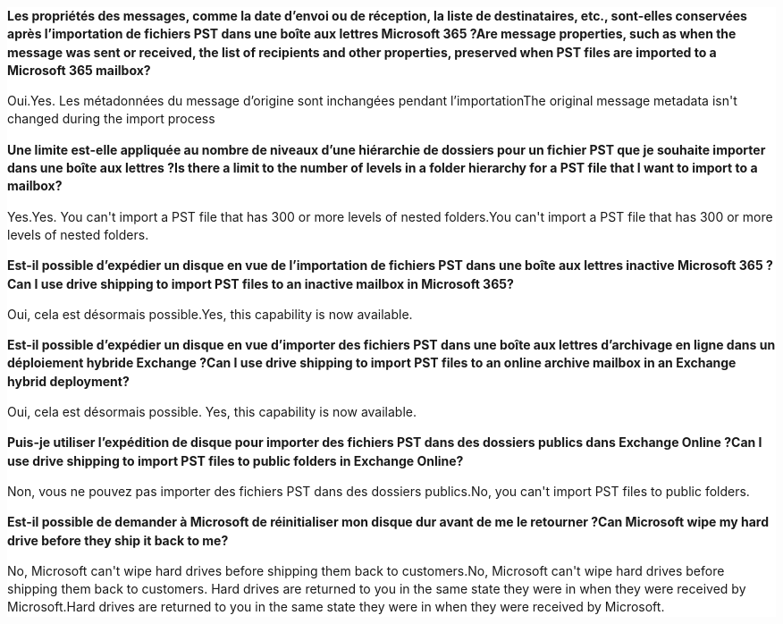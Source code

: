  <span data-ttu-id="9b270-302">**Les propriétés des messages, comme la date d’envoi ou de réception, la liste de destinataires, etc., sont-elles conservées après l’importation de fichiers PST dans une boîte aux lettres Microsoft 365 ?**</span><span class="sxs-lookup"><span data-stu-id="9b270-302">**Are message properties, such as when the message was sent or received, the list of recipients and other properties, preserved when PST files are imported to a Microsoft 365 mailbox?**</span></span>
  
<span data-ttu-id="9b270-303">Oui.</span><span class="sxs-lookup"><span data-stu-id="9b270-303">Yes.</span></span> <span data-ttu-id="9b270-304">Les métadonnées du message d’origine sont inchangées pendant l’importation</span><span class="sxs-lookup"><span data-stu-id="9b270-304">The original message metadata isn't changed during the import process</span></span>
  
 <span data-ttu-id="9b270-305">**Une limite est-elle appliquée au nombre de niveaux d’une hiérarchie de dossiers pour un fichier PST que je souhaite importer dans une boîte aux lettres ?**</span><span class="sxs-lookup"><span data-stu-id="9b270-305">**Is there a limit to the number of levels in a folder hierarchy for a PST file that I want to import to a mailbox?**</span></span>
  
<span data-ttu-id="9b270-306">Yes.</span><span class="sxs-lookup"><span data-stu-id="9b270-306">Yes.</span></span> <span data-ttu-id="9b270-307">You can't import a PST file that has 300 or more levels of nested folders.</span><span class="sxs-lookup"><span data-stu-id="9b270-307">You can't import a PST file that has 300 or more levels of nested folders.</span></span>
  
 <span data-ttu-id="9b270-308">**Est-il possible d’expédier un disque en vue de l’importation de fichiers PST dans une boîte aux lettres inactive Microsoft 365 ?**</span><span class="sxs-lookup"><span data-stu-id="9b270-308">**Can I use drive shipping to import PST files to an inactive mailbox in Microsoft 365?**</span></span>
  
<span data-ttu-id="9b270-309">Oui, cela est désormais possible.</span><span class="sxs-lookup"><span data-stu-id="9b270-309">Yes, this capability is now available.</span></span>
  
 <span data-ttu-id="9b270-310">**Est-il possible d’expédier un disque en vue d’importer des fichiers PST dans une boîte aux lettres d’archivage en ligne dans un déploiement hybride Exchange ?**</span><span class="sxs-lookup"><span data-stu-id="9b270-310">**Can I use drive shipping to import PST files to an online archive mailbox in an Exchange hybrid deployment?**</span></span>
  
<span data-ttu-id="9b270-311">Oui, cela est désormais possible. </span><span class="sxs-lookup"><span data-stu-id="9b270-311">Yes, this capability is now available.</span></span>
  
 <span data-ttu-id="9b270-312">**Puis-je utiliser l’expédition de disque pour importer des fichiers PST dans des dossiers publics dans Exchange Online ?**</span><span class="sxs-lookup"><span data-stu-id="9b270-312">**Can I use drive shipping to import PST files to public folders in Exchange Online?**</span></span>
  
<span data-ttu-id="9b270-313">Non, vous ne pouvez pas importer des fichiers PST dans des dossiers publics.</span><span class="sxs-lookup"><span data-stu-id="9b270-313">No, you can't import PST files to public folders.</span></span>
  
 <span data-ttu-id="9b270-314">**Est-il possible de demander à Microsoft de réinitialiser mon disque dur avant de me le retourner ?**</span><span class="sxs-lookup"><span data-stu-id="9b270-314">**Can Microsoft wipe my hard drive before they ship it back to me?**</span></span>
  
<span data-ttu-id="9b270-315">No, Microsoft can't wipe hard drives before shipping them back to customers.</span><span class="sxs-lookup"><span data-stu-id="9b270-315">No, Microsoft can't wipe hard drives before shipping them back to customers.</span></span> <span data-ttu-id="9b270-316">Hard drives are returned to you in the same state they were in when they were received by Microsoft.</span><span class="sxs-lookup"><span data-stu-id="9b270-316">Hard drives are returned to you in the same state they were in when they were received by Microsoft.</span></span>
  
